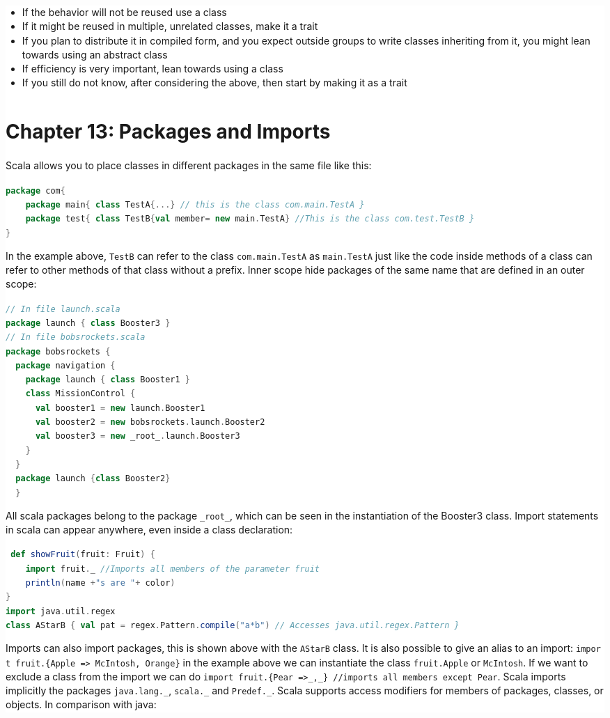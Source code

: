  * If the behavior will not be reused use a class
 * If it might be reused in multiple, unrelated classes, make it a trait
 * If you plan to distribute it in compiled form, and you expect outside groups to write classes inheriting from it, you might lean towards using an abstract class
 * If efficiency is very important, lean towards using a class
 * If you still do not know, after considering the above, then start by making it as a trait
 
# Chapter 13: Packages and Imports
Scala allows you to place classes in different packages in the same file like this:

```scala
package com{
    package main{ class TestA{...} // this is the class com.main.TestA }
    package test{ class TestB{val member= new main.TestA} //This is the class com.test.TestB }
}
```

In the example above, `TestB` can refer to the class `com.main.TestA` as `main.TestA` just like the code inside methods of a class can refer to other methods of that class without a prefix. Inner scope hide packages of the same name that are defined in an outer scope:

```scala
// In file launch.scala
package launch { class Booster3 }
// In file bobsrockets.scala
package bobsrockets {
  package navigation {
    package launch { class Booster1 }
    class MissionControl {
      val booster1 = new launch.Booster1
      val booster2 = new bobsrockets.launch.Booster2
      val booster3 = new _root_.launch.Booster3
    } 
  }
  package launch {class Booster2} 
  }
```

All scala packages belong to the package `_root_`, which can be seen in the instantiation of the Booster3 class.
Import statements in scala can appear anywhere, even inside a class declaration:

```scala
 def showFruit(fruit: Fruit) {
    import fruit._ //Imports all members of the parameter fruit
    println(name +"s are "+ color)
}
import java.util.regex
class AStarB { val pat = regex.Pattern.compile("a*b") // Accesses java.util.regex.Pattern }
```

Imports can also import packages, this is shown above with the `AStarB` class. It is also possible to give an alias to an import:
`import fruit.{Apple => McIntosh, Orange}` in the example above we can instantiate the class `fruit.Apple` or `McIntosh`. If we want to exclude a class from the import we can do `import fruit.{Pear =>_,_} //imports all members except Pear`.
Scala imports implicitly the packages `java.lang._`, `scala._` and `Predef._`. Scala supports access modifiers for members of packages, classes, or objects. In comparison with java:
